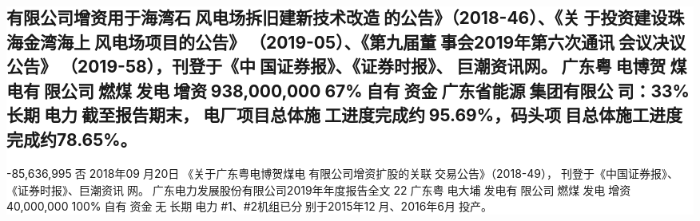 有限公司增资用于海湾石
风电场拆旧建新技术改造
的公告》（2018-46）、《关
于投资建设珠海金湾海上
风电场项目的公告》
（2019-05）、《第九届董
事会2019年第六次通讯
会议决议公告》
（2019-58），刊登于《中
国证券报》、《证券时报》、
巨潮资讯网。
广东粤
电博贺
煤电有
限公司
燃煤
发电
增资
938,000,000
67%
自有
资金
广东省能源
集团有限公
司：33%
长期
电力
截至报告期末，
电厂项目总体施
工进度完成约
95.69%，码头项
目总体施工进度
完成约78.65%。
--
-85,636,995
否
2018年09
月20日
《关于广东粤电博贺煤电
有限公司增资扩股的关联
交易公告》（2018-49），
刊登于《中国证券报》、
《证券时报》、巨潮资讯
网。
广东电力发展股份有限公司2019年年度报告全文
22
广东粤
电大埔
发电有
限公司
燃煤
发电
增资
40,000,000
100%
自有
资金
无
长期
电力
#1、#2机组已分
别于2015年12
月、2016年6月
投产。